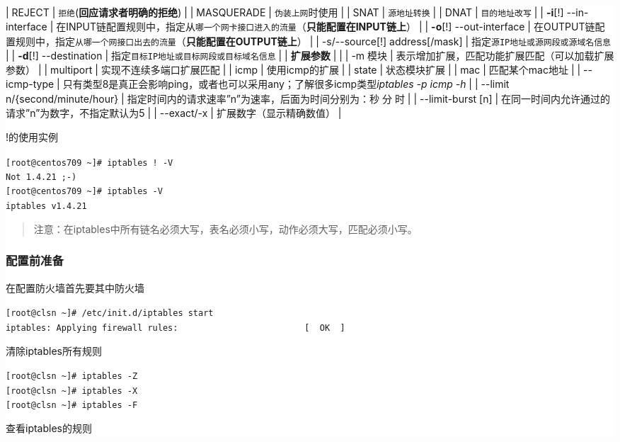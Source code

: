 | REJECT                         | `拒绝`(**回应请求者明确的拒绝**)                             |
| MASQUERADE                     | `伪装上网`时使用                                             |
| SNAT                           | `源地址转换`                                                 |
| DNAT                           | `目的地址改写`                                               |
| **-i**[!] --in-interface       | 在INPUT链配置规则中，指定从`哪一个网卡接口进入的流量`（**只能配置在INPUT链上**） |
| **-o**[!] --out-interface      | 在OUTPUT链配置规则中，指定`从哪一个网接口出去的流量`（**只能配置在OUTPUT链上**） |
| -s/--source[!] address[/mask]  | 指定`源IP地址或源网段或源域名信息`                           |
| **-d**[!] --destination        | 指定`目标IP地址或目标网段或目标域名信息`                     |
| **扩展参数**                   |                                                              |
| -m 模块                        | 表示增加扩展，匹配功能扩展匹配（可以加载扩展参数）           |
| multiport                      | 实现不连续多端口扩展匹配                                     |
| icmp                           | 使用icmp的扩展                                               |
| state                          | 状态模块扩展                                                 |
| mac                            | 匹配某个mac地址                                              |
| --icmp-type                    | 只有类型8是真正会影响ping，或者也可以采用any；了解很多icmp类型*iptables -p icmp -h* |
| --limit n/{second/minute/hour} | 指定时间内的请求速率”n”为速率，后面为时间分别为：秒 分 时    |
| --limit-burst [n]              | 在同一时间内允许通过的请求”n”为数字，不指定默认为5           |
| --exact/-x                     | 扩展数字（显示精确数值）                                     |

!的使用实例

```
[root@centos709 ~]# iptables ! -V
Not 1.4.21 ;-)
[root@centos709 ~]# iptables -V
iptables v1.4.21
```

> 注意：在iptables中所有链名必须大写，表名必须小写，动作必须大写，匹配必须小写。
>

### 配置前准备

在配置防火墙首先要其中防火墙

```
[root@clsn ~]# /etc/init.d/iptables start 
iptables: Applying firewall rules:                         [  OK  ]
```

清除iptables所有规则

```
[root@clsn ~]# iptables -Z
[root@clsn ~]# iptables -X
[root@clsn ~]# iptables -F
```

查看iptables的规则
